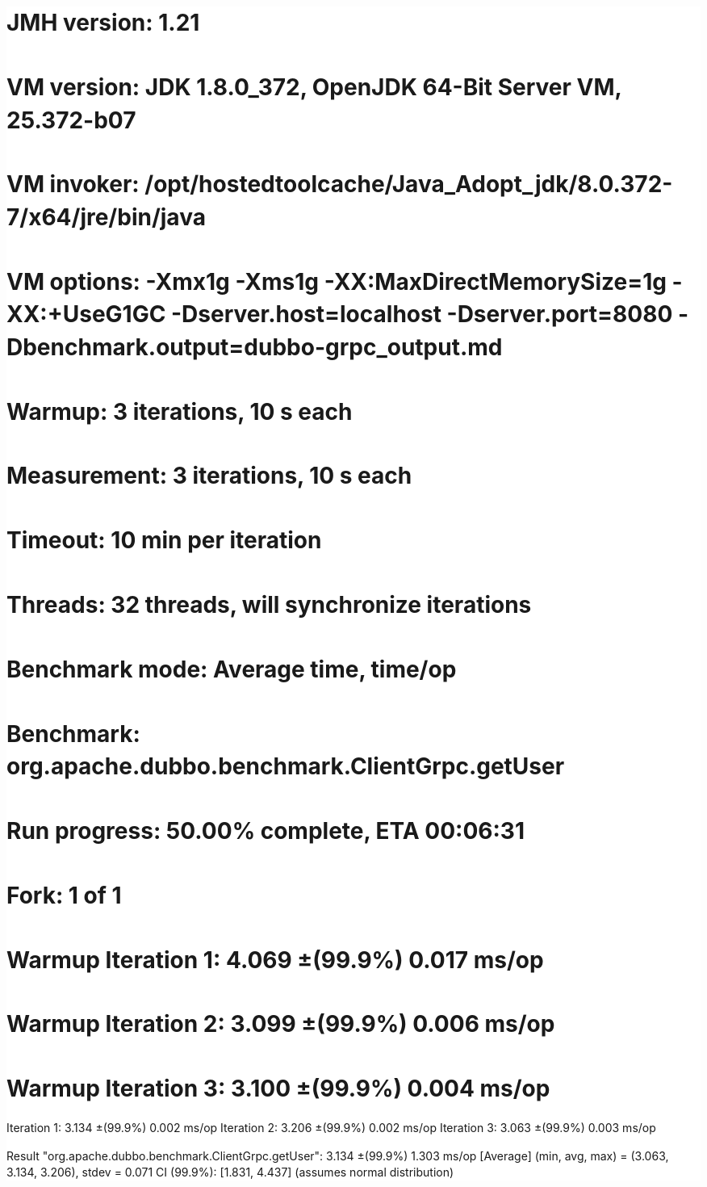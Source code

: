 
# JMH version: 1.21
# VM version: JDK 1.8.0_372, OpenJDK 64-Bit Server VM, 25.372-b07
# VM invoker: /opt/hostedtoolcache/Java_Adopt_jdk/8.0.372-7/x64/jre/bin/java
# VM options: -Xmx1g -Xms1g -XX:MaxDirectMemorySize=1g -XX:+UseG1GC -Dserver.host=localhost -Dserver.port=8080 -Dbenchmark.output=dubbo-grpc_output.md
# Warmup: 3 iterations, 10 s each
# Measurement: 3 iterations, 10 s each
# Timeout: 10 min per iteration
# Threads: 32 threads, will synchronize iterations
# Benchmark mode: Average time, time/op
# Benchmark: org.apache.dubbo.benchmark.ClientGrpc.getUser

# Run progress: 50.00% complete, ETA 00:06:31
# Fork: 1 of 1
# Warmup Iteration   1: 4.069 ±(99.9%) 0.017 ms/op
# Warmup Iteration   2: 3.099 ±(99.9%) 0.006 ms/op
# Warmup Iteration   3: 3.100 ±(99.9%) 0.004 ms/op
Iteration   1: 3.134 ±(99.9%) 0.002 ms/op
Iteration   2: 3.206 ±(99.9%) 0.002 ms/op
Iteration   3: 3.063 ±(99.9%) 0.003 ms/op


Result "org.apache.dubbo.benchmark.ClientGrpc.getUser":
  3.134 ±(99.9%) 1.303 ms/op [Average]
  (min, avg, max) = (3.063, 3.134, 3.206), stdev = 0.071
  CI (99.9%): [1.831, 4.437] (assumes normal distribution)
